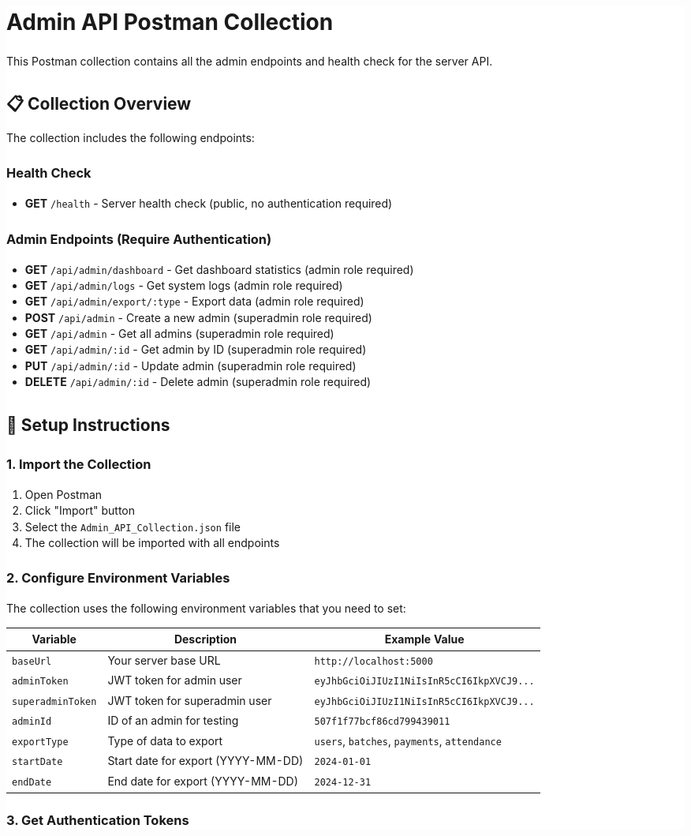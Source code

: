 # Admin API Postman Collection

This Postman collection contains all the admin endpoints and health check for the server API.

## 📋 Collection Overview

The collection includes the following endpoints:

### Health Check
- **GET** `/health` - Server health check (public, no authentication required)

### Admin Endpoints (Require Authentication)
- **GET** `/api/admin/dashboard` - Get dashboard statistics (admin role required)
- **GET** `/api/admin/logs` - Get system logs (admin role required)
- **GET** `/api/admin/export/:type` - Export data (admin role required)
- **POST** `/api/admin` - Create a new admin (superadmin role required)
- **GET** `/api/admin` - Get all admins (superadmin role required)
- **GET** `/api/admin/:id` - Get admin by ID (superadmin role required)
- **PUT** `/api/admin/:id` - Update admin (superadmin role required)
- **DELETE** `/api/admin/:id` - Delete admin (superadmin role required)

## 🚀 Setup Instructions

### 1. Import the Collection
1. Open Postman
2. Click "Import" button
3. Select the `Admin_API_Collection.json` file
4. The collection will be imported with all endpoints

### 2. Configure Environment Variables

The collection uses the following environment variables that you need to set:

| Variable | Description | Example Value |
|----------|-------------|---------------|
| `baseUrl` | Your server base URL | `http://localhost:5000` |
| `adminToken` | JWT token for admin user | `eyJhbGciOiJIUzI1NiIsInR5cCI6IkpXVCJ9...` |
| `superadminToken` | JWT token for superadmin user | `eyJhbGciOiJIUzI1NiIsInR5cCI6IkpXVCJ9...` |
| `adminId` | ID of an admin for testing | `507f1f77bcf86cd799439011` |
| `exportType` | Type of data to export | `users`, `batches`, `payments`, `attendance` |
| `startDate` | Start date for export (YYYY-MM-DD) | `2024-01-01` |
| `endDate` | End date for export (YYYY-MM-DD) | `2024-12-31` |

### 3. Get Authentication Tokens
